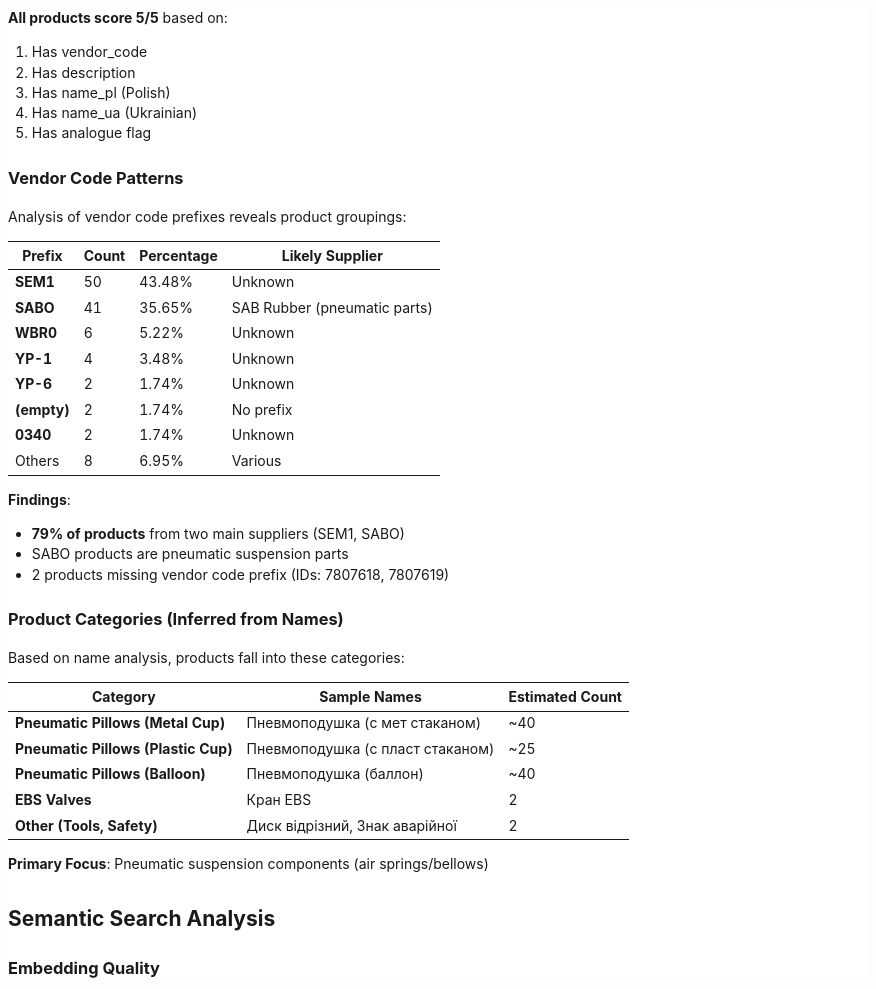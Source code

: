**All products score 5/5** based on:
1. Has vendor_code
2. Has description
3. Has name_pl (Polish)
4. Has name_ua (Ukrainian)
5. Has analogue flag

### Vendor Code Patterns

Analysis of vendor code prefixes reveals product groupings:

| Prefix | Count | Percentage | Likely Supplier |
|--------|-------|------------|-----------------|
| **SEM1** | 50 | 43.48% | Unknown |
| **SABO** | 41 | 35.65% | SAB Rubber (pneumatic parts) |
| **WBR0** | 6 | 5.22% | Unknown |
| **YP-1** | 4 | 3.48% | Unknown |
| **YP-6** | 2 | 1.74% | Unknown |
| **(empty)** | 2 | 1.74% | No prefix |
| **0340** | 2 | 1.74% | Unknown |
| Others | 8 | 6.95% | Various |

**Findings**:
- **79% of products** from two main suppliers (SEM1, SABO)
- SABO products are pneumatic suspension parts
- 2 products missing vendor code prefix (IDs: 7807618, 7807619)

### Product Categories (Inferred from Names)

Based on name analysis, products fall into these categories:

| Category | Sample Names | Estimated Count |
|----------|--------------|-----------------|
| **Pneumatic Pillows (Metal Cup)** | Пневмоподушка (с мет стаканом) | ~40 |
| **Pneumatic Pillows (Plastic Cup)** | Пневмоподушка (с пласт стаканом) | ~25 |
| **Pneumatic Pillows (Balloon)** | Пневмоподушка (баллон) | ~40 |
| **EBS Valves** | Кран EBS | 2 |
| **Other (Tools, Safety)** | Диск відрізний, Знак аварійної | 2 |

**Primary Focus**: Pneumatic suspension components (air springs/bellows)

## Semantic Search Analysis

### Embedding Quality
